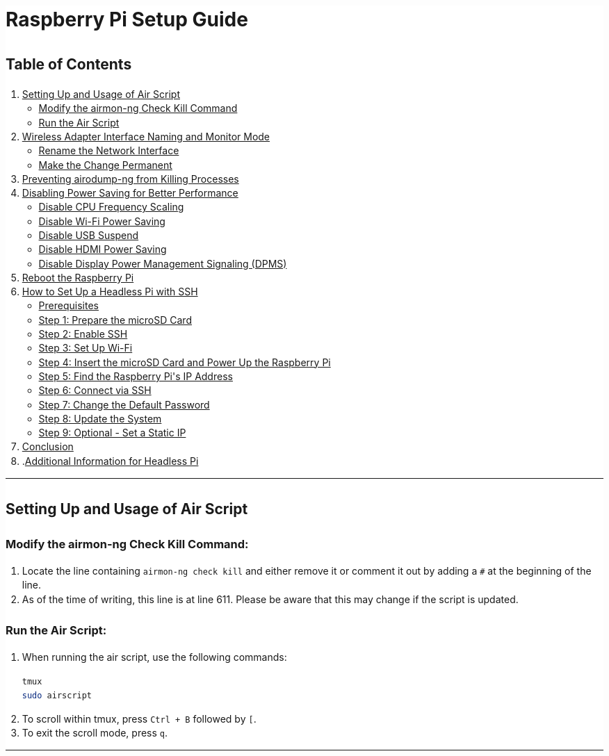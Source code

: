 # Raspberry Pi Setup Guide

## Table of Contents
1. [Setting Up and Usage of Air Script](#setting-up-and-usage-of-air-script)
    - [Modify the airmon-ng Check Kill Command](#modify-the-airmon-ng-check-kill-command)
    - [Run the Air Script](#run-the-air-script)
2. [Wireless Adapter Interface Naming and Monitor Mode](#wireless-adapter-interface-naming-and-monitor-mode)
    - [Rename the Network Interface](#rename-the-network-interface)
    - [Make the Change Permanent](#make-the-change-permanent)
3. [Preventing airodump-ng from Killing Processes](#preventing-airodump-ng-from-killing-processes)
4. [Disabling Power Saving for Better Performance](#disabling-power-saving-for-better-performance)
    - [Disable CPU Frequency Scaling](#disable-cpu-frequency-scaling)
    - [Disable Wi-Fi Power Saving](#disable-wi-fi-power-saving)
    - [Disable USB Suspend](#disable-usb-suspend)
    - [Disable HDMI Power Saving](#disable-hdmi-power-saving)
    - [Disable Display Power Management Signaling (DPMS)](#disable-display-power-management-signaling-dpms)
5. [Reboot the Raspberry Pi](#reboot-the-raspberry-pi)
6. [How to Set Up a Headless Pi with SSH](#how-to-set-up-a-headless-pi-with-ssh)
    - [Prerequisites](#prerequisites)
    - [Step 1: Prepare the microSD Card](#step-1-prepare-the-microsd-card)
    - [Step 2: Enable SSH](#step-2-enable-ssh)
    - [Step 3: Set Up Wi-Fi](#step-3-set-up-wi-fi)
    - [Step 4: Insert the microSD Card and Power Up the Raspberry Pi](#step-4-insert-the-microsd-card-and-power-up-the-raspberry-pi)
    - [Step 5: Find the Raspberry Pi's IP Address](#step-5-find-the-raspberry-pis-ip-address)
    - [Step 6: Connect via SSH](#step-6-connect-via-ssh)
    - [Step 7: Change the Default Password](#step-7-change-the-default-password)
    - [Step 8: Update the System](#step-8-update-the-system)
    - [Step 9: Optional - Set a Static IP](#step-9-optional---set-a-static-ip)
7. [Conclusion](#conclusion)
8. .[Additional Information for Headless Pi](#Additional-Information)

---

## Setting Up and Usage of Air Script

### Modify the airmon-ng Check Kill Command:
1. Locate the line containing `airmon-ng check kill` and either remove it or comment it out by adding a `#` at the beginning of the line.
2. As of the time of writing, this line is at line 611. Please be aware that this may change if the script is updated.

### Run the Air Script:
1. When running the air script, use the following commands:
    ```bash
    tmux
    sudo airscript
    ```
2. To scroll within tmux, press `Ctrl + B` followed by `[`.
3. To exit the scroll mode, press `q`.

---